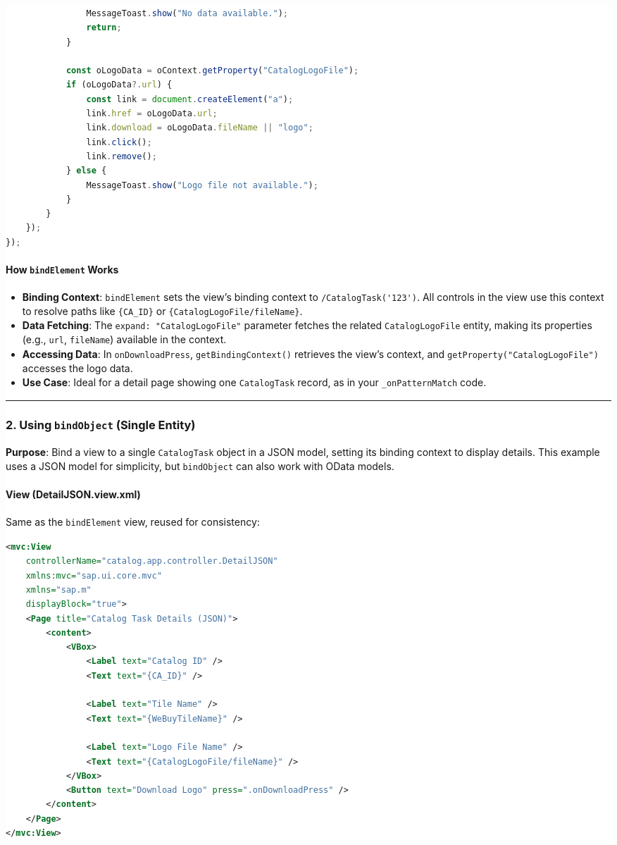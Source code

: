 ```javascript
                MessageToast.show("No data available.");
                return;
            }

            const oLogoData = oContext.getProperty("CatalogLogoFile");
            if (oLogoData?.url) {
                const link = document.createElement("a");
                link.href = oLogoData.url;
                link.download = oLogoData.fileName || "logo";
                link.click();
                link.remove();
            } else {
                MessageToast.show("Logo file not available.");
            }
        }
    });
});
```

#### How `bindElement` Works
- **Binding Context**: `bindElement` sets the view’s binding context to `/CatalogTask('123')`. All controls in the view use this context to resolve paths like `{CA_ID}` or `{CatalogLogoFile/fileName}`.
- **Data Fetching**: The `expand: "CatalogLogoFile"` parameter fetches the related `CatalogLogoFile` entity, making its properties (e.g., `url`, `fileName`) available in the context.
- **Accessing Data**: In `onDownloadPress`, `getBindingContext()` retrieves the view’s context, and `getProperty("CatalogLogoFile")` accesses the logo data.
- **Use Case**: Ideal for a detail page showing one `CatalogTask` record, as in your `_onPatternMatch` code.

---

### 2. Using `bindObject` (Single Entity)
**Purpose**: Bind a view to a single `CatalogTask` object in a JSON model, setting its binding context to display details. This example uses a JSON model for simplicity, but `bindObject` can also work with OData models.

#### View (DetailJSON.view.xml)
Same as the `bindElement` view, reused for consistency:

```xml
<mvc:View
    controllerName="catalog.app.controller.DetailJSON"
    xmlns:mvc="sap.ui.core.mvc"
    xmlns="sap.m"
    displayBlock="true">
    <Page title="Catalog Task Details (JSON)">
        <content>
            <VBox>
                <Label text="Catalog ID" />
                <Text text="{CA_ID}" />

                <Label text="Tile Name" />
                <Text text="{WeBuyTileName}" />

                <Label text="Logo File Name" />
                <Text text="{CatalogLogoFile/fileName}" />
            </VBox>
            <Button text="Download Logo" press=".onDownloadPress" />
        </content>
    </Page>
</mvc:View>
```
